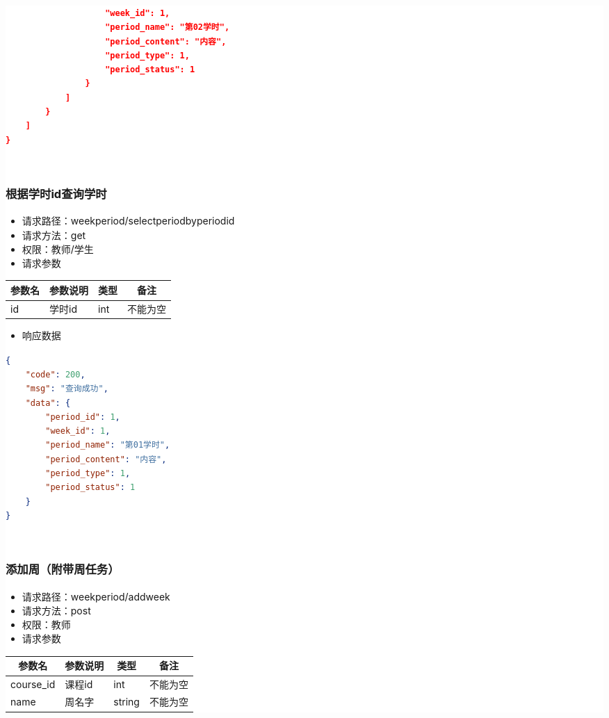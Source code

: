 ```json
                    "week_id": 1,
                    "period_name": "第02学时",
                    "period_content": "内容",
                    "period_type": 1,
                    "period_status": 1
                }
            ]
        }
    ]
}
```

<br>

### 根据学时id查询学时

- 请求路径：weekperiod/selectperiodbyperiodid
- 请求方法：get
- 权限：教师/学生
- 请求参数

| 参数名 | 参数说明 | 类型 | 备注     |
| ------ | -------- | ---- | -------- |
| id     | 学时id   | int  | 不能为空 |

- 响应数据

```json
{
    "code": 200,
    "msg": "查询成功",
    "data": {
        "period_id": 1,
        "week_id": 1,
        "period_name": "第01学时",
        "period_content": "内容",
        "period_type": 1,
        "period_status": 1
    }
}
```

<br>

### 添加周（附带周任务）

- 请求路径：weekperiod/addweek
- 请求方法：post
- 权限：教师
- 请求参数

| 参数名    | 参数说明 | 类型   | 备注     |
| --------- | -------- | ------ | -------- |
| course_id | 课程id   | int    | 不能为空 |
| name      | 周名字   | string | 不能为空 |

